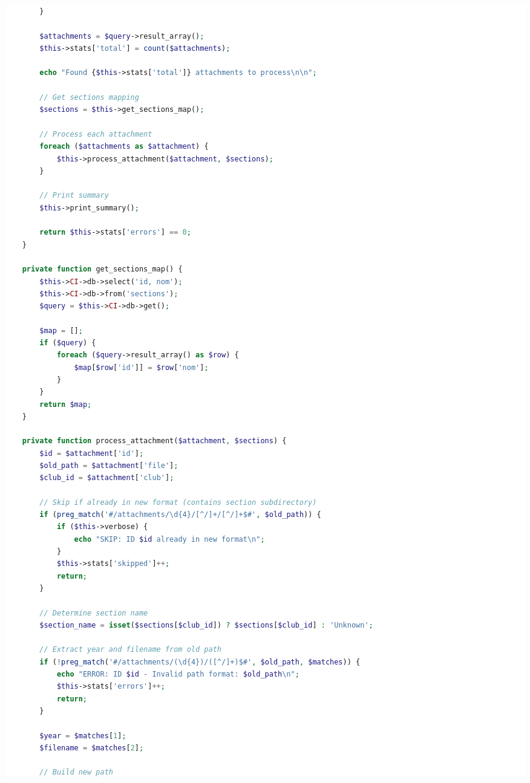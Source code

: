 ```php
        }

        $attachments = $query->result_array();
        $this->stats['total'] = count($attachments);

        echo "Found {$this->stats['total']} attachments to process\n\n";

        // Get sections mapping
        $sections = $this->get_sections_map();

        // Process each attachment
        foreach ($attachments as $attachment) {
            $this->process_attachment($attachment, $sections);
        }

        // Print summary
        $this->print_summary();

        return $this->stats['errors'] == 0;
    }

    private function get_sections_map() {
        $this->CI->db->select('id, nom');
        $this->CI->db->from('sections');
        $query = $this->CI->db->get();

        $map = [];
        if ($query) {
            foreach ($query->result_array() as $row) {
                $map[$row['id']] = $row['nom'];
            }
        }
        return $map;
    }

    private function process_attachment($attachment, $sections) {
        $id = $attachment['id'];
        $old_path = $attachment['file'];
        $club_id = $attachment['club'];

        // Skip if already in new format (contains section subdirectory)
        if (preg_match('#/attachments/\d{4}/[^/]+/[^/]+$#', $old_path)) {
            if ($this->verbose) {
                echo "SKIP: ID $id already in new format\n";
            }
            $this->stats['skipped']++;
            return;
        }

        // Determine section name
        $section_name = isset($sections[$club_id]) ? $sections[$club_id] : 'Unknown';

        // Extract year and filename from old path
        if (!preg_match('#/attachments/(\d{4})/([^/]+)$#', $old_path, $matches)) {
            echo "ERROR: ID $id - Invalid path format: $old_path\n";
            $this->stats['errors']++;
            return;
        }

        $year = $matches[1];
        $filename = $matches[2];

        // Build new path
```